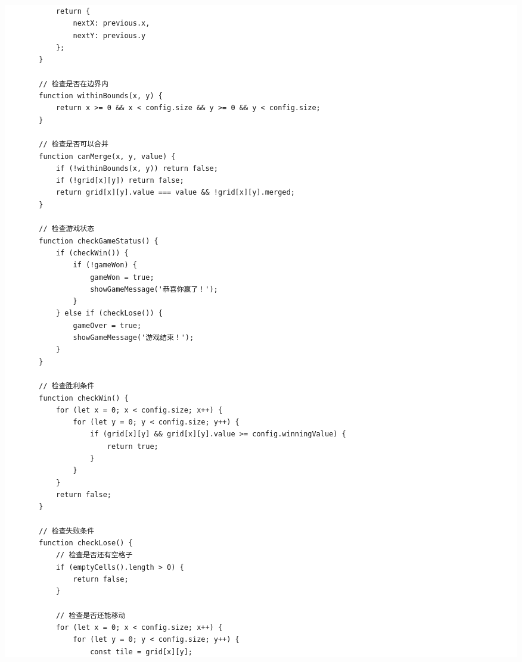                 return {
                    nextX: previous.x,
                    nextY: previous.y
                };
            }

            // 检查是否在边界内
            function withinBounds(x, y) {
                return x >= 0 && x < config.size && y >= 0 && y < config.size;
            }

            // 检查是否可以合并
            function canMerge(x, y, value) {
                if (!withinBounds(x, y)) return false;
                if (!grid[x][y]) return false;
                return grid[x][y].value === value && !grid[x][y].merged;
            }

            // 检查游戏状态
            function checkGameStatus() {
                if (checkWin()) {
                    if (!gameWon) {
                        gameWon = true;
                        showGameMessage('恭喜你赢了！');
                    }
                } else if (checkLose()) {
                    gameOver = true;
                    showGameMessage('游戏结束！');
                }
            }

            // 检查胜利条件
            function checkWin() {
                for (let x = 0; x < config.size; x++) {
                    for (let y = 0; y < config.size; y++) {
                        if (grid[x][y] && grid[x][y].value >= config.winningValue) {
                            return true;
                        }
                    }
                }
                return false;
            }

            // 检查失败条件
            function checkLose() {
                // 检查是否还有空格子
                if (emptyCells().length > 0) {
                    return false;
                }
                
                // 检查是否还能移动
                for (let x = 0; x < config.size; x++) {
                    for (let y = 0; y < config.size; y++) {
                        const tile = grid[x][y];
                        